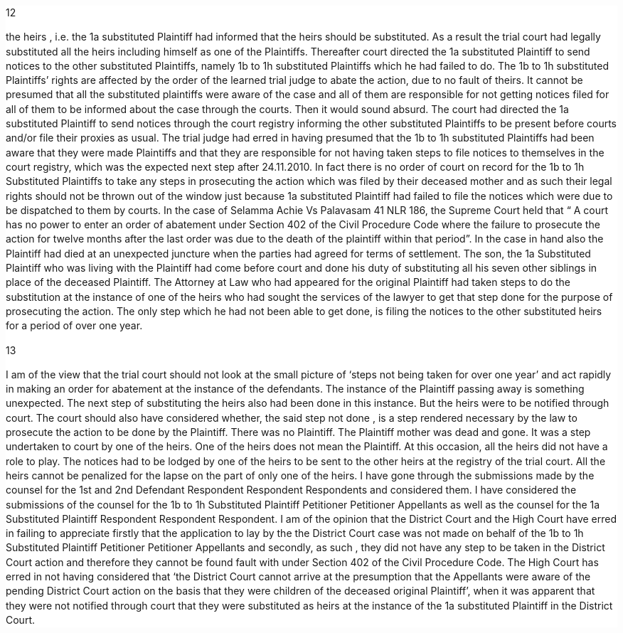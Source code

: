 12

the heirs , i.e. the 1a substituted Plaintiff had informed that the heirs should be substituted. As a result the trial court had legally substituted all the heirs including himself as one of the Plaintiffs. Thereafter court directed the 1a substituted Plaintiff to send notices to the other substituted Plaintiffs, namely 1b to 1h substituted Plaintiffs which he had failed to do. The 1b to 1h substituted Plaintiffs’ rights are affected by the order of the learned trial judge to abate the action, due to no fault of theirs. It cannot be presumed that all the substituted plaintiffs were aware of the case and all of them are responsible for not getting notices filed for all of them to be informed about the case through the courts. Then it would sound absurd. The court had directed the 1a substituted Plaintiff to send notices through the court registry informing the other substituted Plaintiffs to be present before courts and/or file their proxies as usual. The trial judge had erred in having presumed that the 1b to 1h substituted Plaintiffs had been aware that they were made Plaintiffs and that they are responsible for not having taken steps to file notices to themselves in the court registry, which was the expected next step after 24.11.2010. In fact there is no order of court on record for the 1b to 1h Substituted Plaintiffs to take any steps in prosecuting the action which was filed by their deceased mother and as such their legal rights should not be thrown out of the window just because 1a substituted Plaintiff had failed to file the notices which were due to be dispatched to them by courts. In the case of Selamma Achie Vs Palavasam 41 NLR 186, the Supreme Court held that “ A court has no power to enter an order of abatement under Section 402 of the Civil Procedure Code where the failure to prosecute the action for twelve months after the last order was due to the death of the plaintiff within that period”. In the case in hand also the Plaintiff had died at an unexpected juncture when the parties had agreed for terms of settlement. The son, the 1a Substituted Plaintiff who was living with the Plaintiff had come before court and done his duty of substituting all his seven other siblings in place of the deceased Plaintiff. The Attorney at Law who had appeared for the original Plaintiff had taken steps to do the substitution at the instance of one of the heirs who had sought the services of the lawyer to get that step done for the purpose of prosecuting the action. The only step which he had not been able to get done, is filing the notices to the other substituted heirs for a period of over one year.

13

I am of the view that the trial court should not look at the small picture of ‘steps not being taken for over one year’ and act rapidly in making an order for abatement at the instance of the defendants. The instance of the Plaintiff passing away is something unexpected. The next step of substituting the heirs also had been done in this instance. But the heirs were to be notified through court. The court should also have considered whether, the said step not done , is a step rendered necessary by the law to prosecute the action to be done by the Plaintiff. There was no Plaintiff. The Plaintiff mother was dead and gone. It was a step undertaken to court by one of the heirs. One of the heirs does not mean the Plaintiff. At this occasion, all the heirs did not have a role to play. The notices had to be lodged by one of the heirs to be sent to the other heirs at the registry of the trial court. All the heirs cannot be penalized for the lapse on the part of only one of the heirs. I have gone through the submissions made by the counsel for the 1st and 2nd Defendant Respondent Respondent Respondents and considered them. I have considered the submissions of the counsel for the 1b to 1h Substituted Plaintiff Petitioner Petitioner Appellants as well as the counsel for the 1a Substituted Plaintiff Respondent Respondent Respondent. I am of the opinion that the District Court and the High Court have erred in failing to appreciate firstly that the application to lay by the the District Court case was not made on behalf of the 1b to 1h Substituted Plaintiff Petitioner Petitioner Appellants and secondly, as such , they did not have any step to be taken in the District Court action and therefore they cannot be found fault with under Section 402 of the Civil Procedure Code. The High Court has erred in not having considered that ‘the District Court cannot arrive at the presumption that the Appellants were aware of the pending District Court action on the basis that they were children of the deceased original Plaintiff’, when it was apparent that they were not notified through court that they were substituted as heirs at the instance of the 1a substituted Plaintiff in the District Court.
